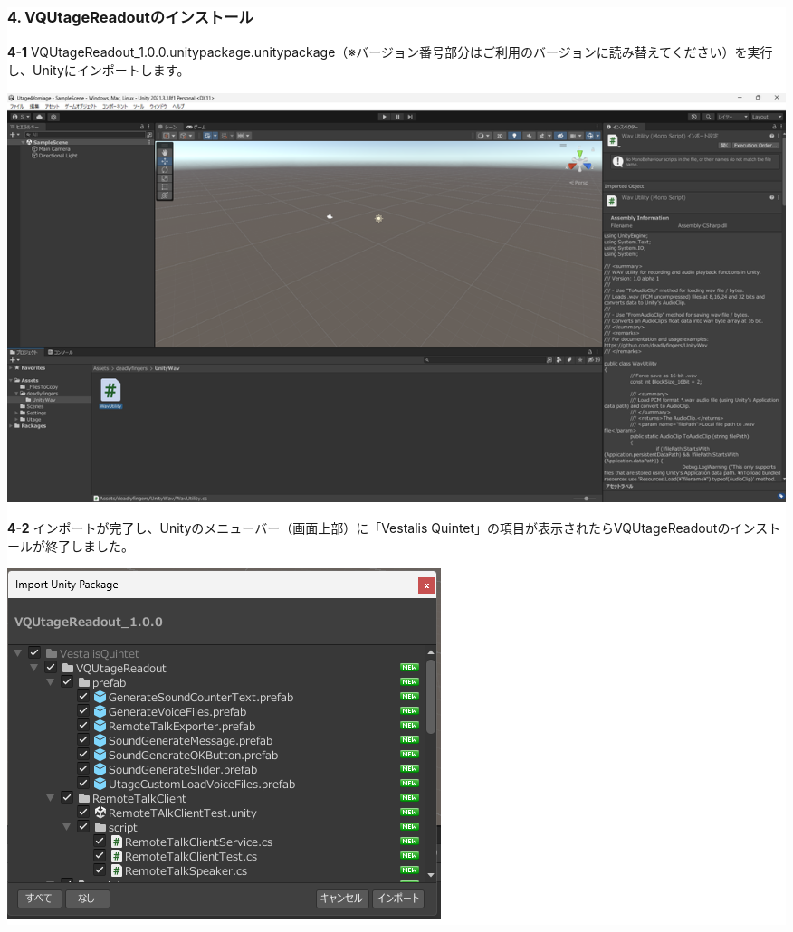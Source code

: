 <div class="page-break"></div>

### 4. VQUtageReadoutのインストール

**4-1** VQUtageReadout_1.0.0.unitypackage.unitypackage（※バージョン番号部分はご利用のバージョンに読み替えてください）を実行し、Unityにインポートします。

![unitypackageをインポートする](document/img/install_0026.png)

**4-2** インポートが完了し、Unityのメニューバー（画面上部）に「Vestalis Quintet」の項目が表示されたらVQUtageReadoutのインストールが終了しました。

![VQUtageReadoutのインストール終了](document/img/install_0027.png)
